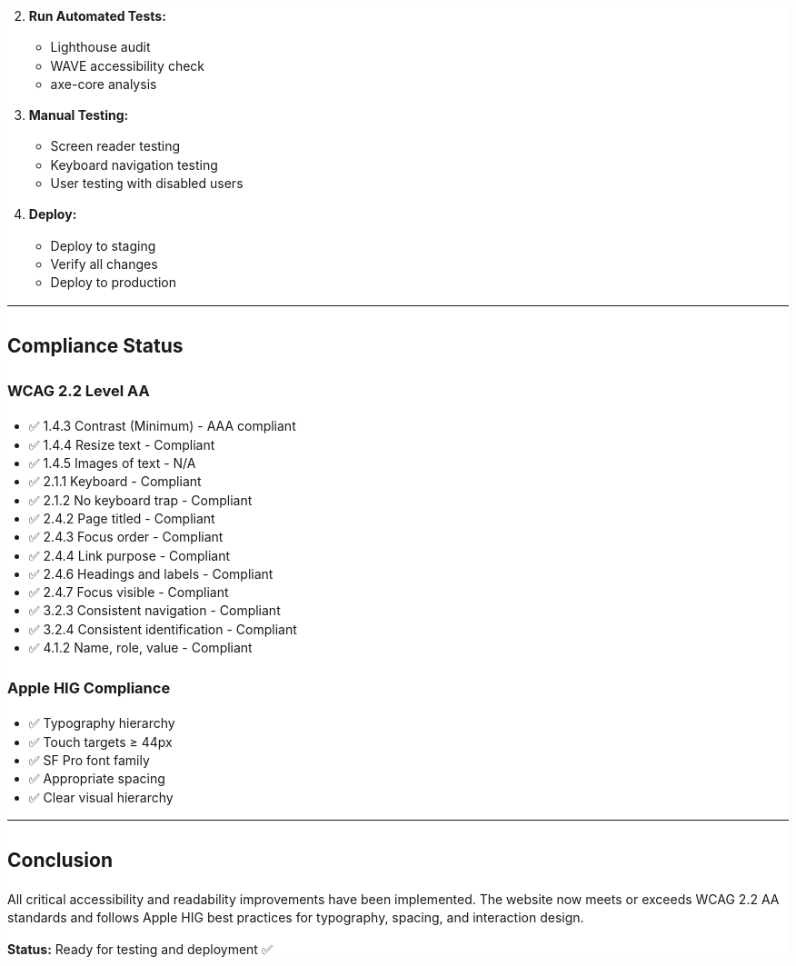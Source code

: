 2. **Run Automated Tests:**
   - Lighthouse audit
   - WAVE accessibility check
   - axe-core analysis

3. **Manual Testing:**
   - Screen reader testing
   - Keyboard navigation testing
   - User testing with disabled users

4. **Deploy:**
   - Deploy to staging
   - Verify all changes
   - Deploy to production

---

## Compliance Status

### WCAG 2.2 Level AA
- ✅ 1.4.3 Contrast (Minimum) - AAA compliant
- ✅ 1.4.4 Resize text - Compliant
- ✅ 1.4.5 Images of text - N/A
- ✅ 2.1.1 Keyboard - Compliant
- ✅ 2.1.2 No keyboard trap - Compliant
- ✅ 2.4.2 Page titled - Compliant
- ✅ 2.4.3 Focus order - Compliant
- ✅ 2.4.4 Link purpose - Compliant
- ✅ 2.4.6 Headings and labels - Compliant
- ✅ 2.4.7 Focus visible - Compliant
- ✅ 3.2.3 Consistent navigation - Compliant
- ✅ 3.2.4 Consistent identification - Compliant
- ✅ 4.1.2 Name, role, value - Compliant

### Apple HIG Compliance
- ✅ Typography hierarchy
- ✅ Touch targets ≥ 44px
- ✅ SF Pro font family
- ✅ Appropriate spacing
- ✅ Clear visual hierarchy

---

## Conclusion

All critical accessibility and readability improvements have been implemented. The website now meets or exceeds WCAG 2.2 AA standards and follows Apple HIG best practices for typography, spacing, and interaction design.

**Status:** Ready for testing and deployment ✅
